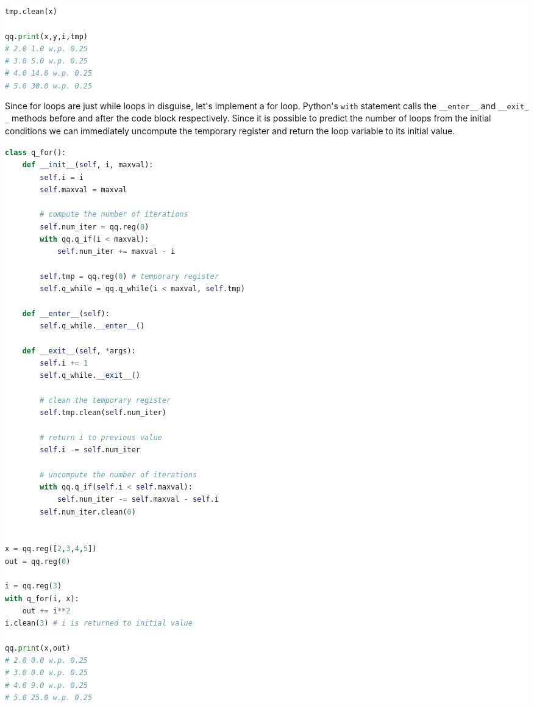 ```python
tmp.clean(x)

qq.print(x,y,i,tmp)
# 2.0 1.0 w.p. 0.25
# 3.0 5.0 w.p. 0.25
# 4.0 14.0 w.p. 0.25
# 5.0 30.0 w.p. 0.25
```

Since for loops are just while loops in disguise, let's implement a for loop. Python's `with` statement calls the `__enter__` and `__exit__` methods before and after the code block respectively. Since it is possible to predict the number of loops from the initial conditions we can immediately uncompute the temporary register and return the loop variable to its initial value.

```python
class q_for():
    def __init__(self, i, maxval):
        self.i = i
        self.maxval = maxval

        # compute the number of iterations
        self.num_iter = qq.reg(0)
        with qq.q_if(i < maxval):
            self.num_iter += maxval - i

        self.tmp = qq.reg(0) # temporary register
        self.q_while = qq.q_while(i < maxval, self.tmp)

    def __enter__(self):
        self.q_while.__enter__()

    def __exit__(self, *args):
        self.i += 1
        self.q_while.__exit__()

        # clean the temporary register
        self.tmp.clean(self.num_iter)

        # return i to previous value
        self.i -= self.num_iter

        # uncompute the number of iterations
        with qq.q_if(self.i < self.maxval):
            self.num_iter -= self.maxval - self.i
        self.num_iter.clean(0)


x = qq.reg([2,3,4,5])
out = qq.reg(0)

i = qq.reg(3)
with q_for(i, x):
    out += i**2
i.clean(3) # i is returned to initial value

qq.print(x,out)
# 2.0 0.0 w.p. 0.25
# 3.0 0.0 w.p. 0.25
# 4.0 9.0 w.p. 0.25
# 5.0 25.0 w.p. 0.25
```
